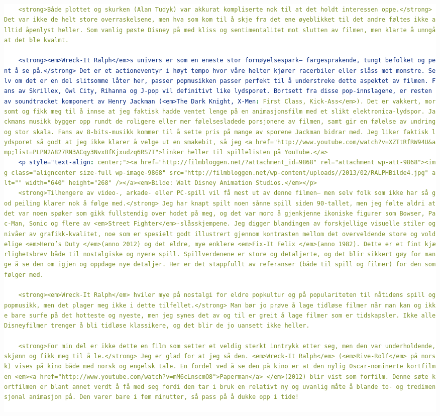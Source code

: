 ```yaml
    <strong>Både plottet og skurken (Alan Tudyk) var akkurat kompliserte nok til at det holdt interessen oppe.</strong> Det var ikke de helt store overraskelsene, men hva som kom til å skje fra det ene øyeblikket til det andre føltes ikke alltid åpenlyst heller. Som vanlig pøste Disney på med kliss og sentimentalitet mot slutten av filmen, men klarte å unngå at det ble kvalmt.
    
    <strong><em>Wreck-It Ralph</em>s univers er som en eneste stor fornøyelsespark— fargesprakende, tungt befolket og pent å se på.</strong> Det er et actioneventyr i høyt tempo hvor våre helter kjører racerbiler eller slåss mot monstre. Selv om det er en del slitsomme låter her, passer popmusikken passer perfekt til å understreke dette aspektet av filmen. Fans av Skrillex, Owl City, Rihanna og J-pop vil definitivt like lydsporet. Bortsett fra disse pop-innslagene, er resten av soundtracket komponert av Henry Jackman (<em>The Dark Knight, X-Men: First Class, Kick-Ass</em>). Det er vakkert, morsomt og fikk meg til å innse at jeg faktisk hadde ventet lenge på en animasjonsfilm med et slikt elektronica-lydspor. Jackmans musikk bygger opp rundt de roligere eller mer følelsesladede porsjonene av filmen, samt gir en følelse av undring og stor skala. Fans av 8-bits-musikk kommer til å sette pris på mange av sporene Jackman bidrar med. Jeg liker faktisk lydsporet så godt at jeg ikke klarer å velge ut en smakebit, så jeg <a href="http://www.youtube.com/watch?v=XZTtRfRW94U&amp;list=PLPN2A827RN3ACqy3NvxBfKjxudzq6RS7T">linker heller til spillelisten på YouTube.</a>
    <p style="text-align: center;"><a href="http://filmbloggen.net/?attachment_id=9868" rel="attachment wp-att-9868"><img class="aligncenter size-full wp-image-9868" src="http://filmbloggen.net/wp-content/uploads//2013/02/RALPHBilde4.jpg" alt="" width="640" height="268" /></a><em>Bilde: Walt Disney Animation Studios.</em></p>
    <strong>Tilhengere av video-, arkade- eller PC-spill vil få mest ut av denne filmen— men selv folk som ikke har så god peiling klarer nok å følge med.</strong> Jeg har knapt spilt noen sånne spill siden 90-tallet, men jeg følte aldri at det var noen spøker som gikk fullstendig over hodet på meg, og det var moro å gjenkjenne ikoniske figurer som Bowser, Pac-Man, Sonic og flere av <em>Street Fighter</em>-slåsskjempene. Jeg digger blandingen av forskjellige visuelle stiler og nivåer av grafikk-kvalitet, noe som er spesielt godt illustrert gjennom kontrasten mellom det overveldende store og voldelige <em>Hero’s Duty </em>(anno 2012) og det eldre, mye enklere <em>Fix-It Felix </em>(anno 1982). Dette er et fint kjærlighetsbrev både til nostalgiske og nyere spill. Spillverdenene er store og detaljerte, og det blir sikkert gøy for mange å se den om igjen og oppdage nye detaljer. Her er det stappfullt av referanser (både til spill og filmer) for den som følger med.
    
    <strong><em>Wreck-It Ralph</em> hviler mye på nostalgi for eldre popkultur og på populariteten til nåtidens spill og popmusikk, men det plager meg ikke i dette tilfellet.</strong> Man bør jo prøve å lage tidløse filmer når man kan og ikke bare surfe på det hotteste og nyeste, men jeg synes det av og til er greit å lage filmer som er tidskapsler. Ikke alle Disneyfilmer trenger å bli tidløse klassikere, og det blir de jo uansett ikke heller.
    
    <strong>For min del er ikke dette en film som setter et veldig sterkt inntrykk etter seg, men den var underholdende, skjønn og fikk meg til å le.</strong> Jeg er glad for at jeg så den. <em>Wreck-It Ralph</em> (<em>Rive-Rolf</em> på norsk) vises på kino både med norsk og engelsk tale. En fordel ved å se den på kino er at den nylig Oscar-nominerte kortfilmen <em><a href="http://www.youtube.com/watch?v=mM6cLnscmO8">Paperman</a> </em>(2012) blir vist som forfilm. Denne søte kortfilmen er blant annet verdt å få med seg fordi den tar i bruk en relativt ny og uvanlig måte å blande to- og tredimensjonal animasjon på. Den varer bare i fem minutter, så pass på å dukke opp i tide!
    
```